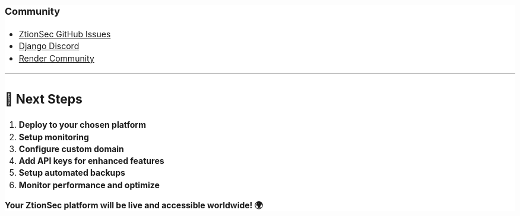 ### **Community**
- [ZtionSec GitHub Issues](https://github.com/yourusername/ztionsec/issues)
- [Django Discord](https://discord.gg/xcRH6mN4fa)
- [Render Community](https://community.render.com/)

---

## 🎯 **Next Steps**

1. **Deploy to your chosen platform**
2. **Setup monitoring**
3. **Configure custom domain**
4. **Add API keys for enhanced features**
5. **Setup automated backups**
6. **Monitor performance and optimize**

**Your ZtionSec platform will be live and accessible worldwide! 🌍**
